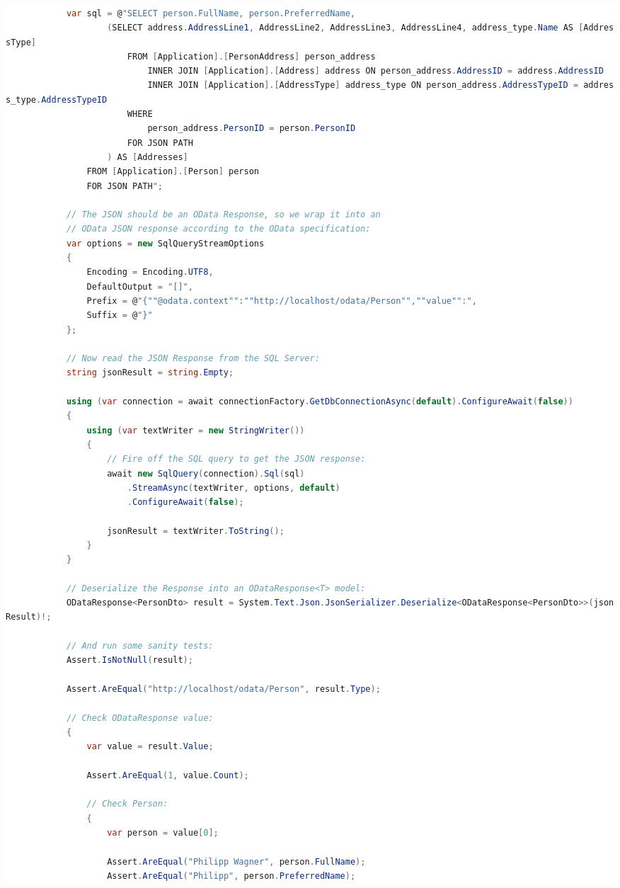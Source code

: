 ```csharp
            var sql = @"SELECT person.FullName, person.PreferredName,
                    (SELECT address.AddressLine1, AddressLine2, AddressLine3, AddressLine4, address_type.Name AS [AddressType]
                        FROM [Application].[PersonAddress] person_address
                            INNER JOIN [Application].[Address] address ON person_address.AddressID = address.AddressID
							INNER JOIN [Application].[AddressType] address_type ON person_address.AddressTypeID = address_type.AddressTypeID
                        WHERE 
                            person_address.PersonID = person.PersonID
                        FOR JSON PATH
                    ) AS [Addresses]
                FROM [Application].[Person] person
                FOR JSON PATH";

            // The JSON should be an OData Response, so we wrap it into an 
            // OData JSON response according to the OData specification:
            var options = new SqlQueryStreamOptions
            {
                Encoding = Encoding.UTF8,
                DefaultOutput = "[]",
                Prefix = @"{""@odata.context"":""http://localhost/odata/Person"",""value"":",
                Suffix = @"}"
            };

            // Now read the JSON Response from the SQL Server:
            string jsonResult = string.Empty;

            using (var connection = await connectionFactory.GetDbConnectionAsync(default).ConfigureAwait(false))
            {
                using (var textWriter = new StringWriter())
                {
                    // Fire off the SQL query to get the JSON response:
                    await new SqlQuery(connection).Sql(sql)
                        .StreamAsync(textWriter, options, default)
                        .ConfigureAwait(false);

                    jsonResult = textWriter.ToString();
                }
            }

            // Deserialize the Response into an ODataResponse<T> model:
            ODataResponse<PersonDto> result = System.Text.Json.JsonSerializer.Deserialize<ODataResponse<PersonDto>>(jsonResult)!;

            // And run some sanity tests:
            Assert.IsNotNull(result);

            Assert.AreEqual("http://localhost/odata/Person", result.Type);
            
            // Check ODataResponse value:
            {
                var value = result.Value;

                Assert.AreEqual(1, value.Count);

                // Check Person:
                {
                    var person = value[0];

                    Assert.AreEqual("Philipp Wagner", person.FullName);
                    Assert.AreEqual("Philipp", person.PreferredName);
```